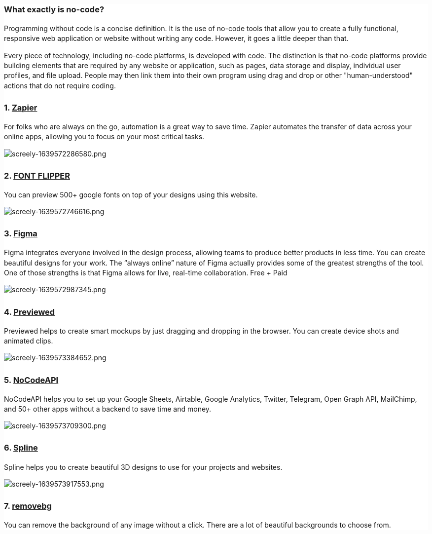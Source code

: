 ### What exactly is no-code?

Programming without code is a concise definition. It is the use of no-code tools that allow you to create a fully functional, responsive web application or website without writing any code. However, it goes a little deeper than that.

Every piece of technology, including no-code platforms, is developed with code. The distinction is that no-code platforms provide building elements that are required by any website or application, such as pages, data storage and display, individual user profiles, and file upload. People may then link them into their own program using drag and drop or other "human-understood" actions that do not require coding.

### 1. [Zapier](https://zapier.com/)
For folks who are always on the go, automation is a great way to save time. Zapier automates the transfer of data across your online apps, allowing you to focus on your most critical tasks.

![screely-1639572286580.png](https://cdn.hashnode.com/res/hashnode/image/upload/v1639572301955/UV_W_wM64.png)

### 2. [FONT FLIPPER](https://fontflipper.com/)
You can preview 500+ google fonts on top of your designs using this website.

![screely-1639572746616.png](https://cdn.hashnode.com/res/hashnode/image/upload/v1639572754874/u1_Pb7TYB.png)

### 3. [Figma](https://www.figma.com/)
Figma integrates everyone involved in the design process, allowing teams to produce better products in less time. You can create beautiful designs for your work. The “always online” nature of Figma actually provides some of the greatest strengths of the tool. One of those strengths is that Figma allows for live, real-time collaboration. Free + Paid

![screely-1639572987345.png](https://cdn.hashnode.com/res/hashnode/image/upload/v1639573000906/9Oz4jawWt.png)

### 4. [Previewed](https://previewed.app/)
Previewed helps to create smart mockups by just dragging and dropping in the browser. You can create device shots and animated clips.

![screely-1639573384652.png](https://cdn.hashnode.com/res/hashnode/image/upload/v1639573395005/RSQHQEas6.png)

### 5. [NoCodeAPI](https://nocodeapi.com/)
NoCodeAPI helps you to set up your Google Sheets, Airtable, Google Analytics, Twitter, Telegram, Open Graph API, MailChimp, and 50+ other apps without a backend to save time and money.

![screely-1639573709300.png](https://cdn.hashnode.com/res/hashnode/image/upload/v1639573722110/AQsGr38Wa.png)

### 6. [Spline](https://spline.design/)
Spline helps you to create beautiful 3D designs to use for your projects and websites.

![screely-1639573917553.png](https://cdn.hashnode.com/res/hashnode/image/upload/v1639573928254/5hYR78k-w.png)

### 7. [removebg](https://www.remove.bg/)
You can remove the background of any image without a click. There are a lot of beautiful backgrounds to choose from.

